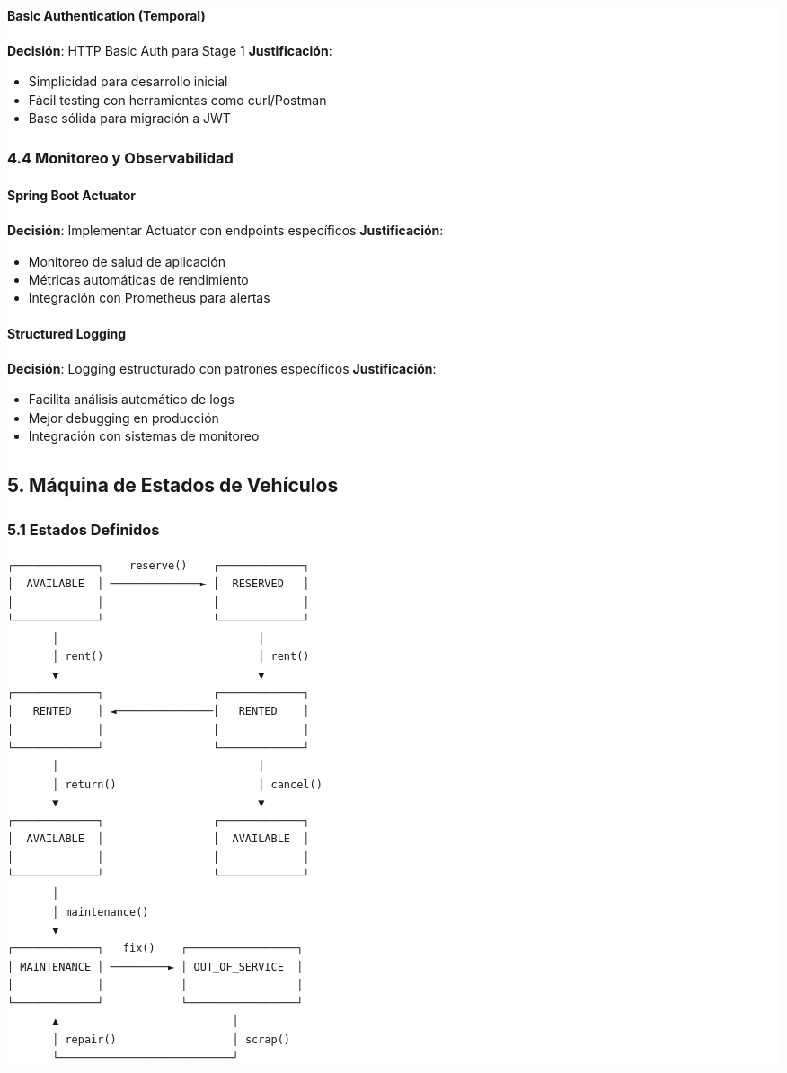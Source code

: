 #### Basic Authentication (Temporal)
**Decisión**: HTTP Basic Auth para Stage 1
**Justificación**:
- Simplicidad para desarrollo inicial
- Fácil testing con herramientas como curl/Postman
- Base sólida para migración a JWT

### 4.4 Monitoreo y Observabilidad

#### Spring Boot Actuator
**Decisión**: Implementar Actuator con endpoints específicos
**Justificación**:
- Monitoreo de salud de aplicación
- Métricas automáticas de rendimiento
- Integración con Prometheus para alertas

#### Structured Logging
**Decisión**: Logging estructurado con patrones específicos
**Justificación**:
- Facilita análisis automático de logs
- Mejor debugging en producción
- Integración con sistemas de monitoreo

## 5. Máquina de Estados de Vehículos

### 5.1 Estados Definidos

```
┌─────────────┐    reserve()    ┌─────────────┐
│  AVAILABLE  │ ──────────────► │  RESERVED   │
│             │                 │             │
└─────────────┘                 └─────────────┘
       │                               │
       │ rent()                        │ rent()
       ▼                               ▼
┌─────────────┐                 ┌─────────────┐
│   RENTED    │ ◄───────────────│   RENTED    │
│             │                 │             │
└─────────────┘                 └─────────────┘
       │                               │
       │ return()                      │ cancel()
       ▼                               ▼
┌─────────────┐                 ┌─────────────┐
│  AVAILABLE  │                 │  AVAILABLE  │
│             │                 │             │
└─────────────┘                 └─────────────┘
       │
       │ maintenance()
       ▼
┌─────────────┐   fix()    ┌─────────────────┐
│ MAINTENANCE │ ─────────► │ OUT_OF_SERVICE  │
│             │            │                 │
└─────────────┘            └─────────────────┘
       ▲                           │
       │ repair()                  │ scrap()
       └───────────────────────────┘
```

